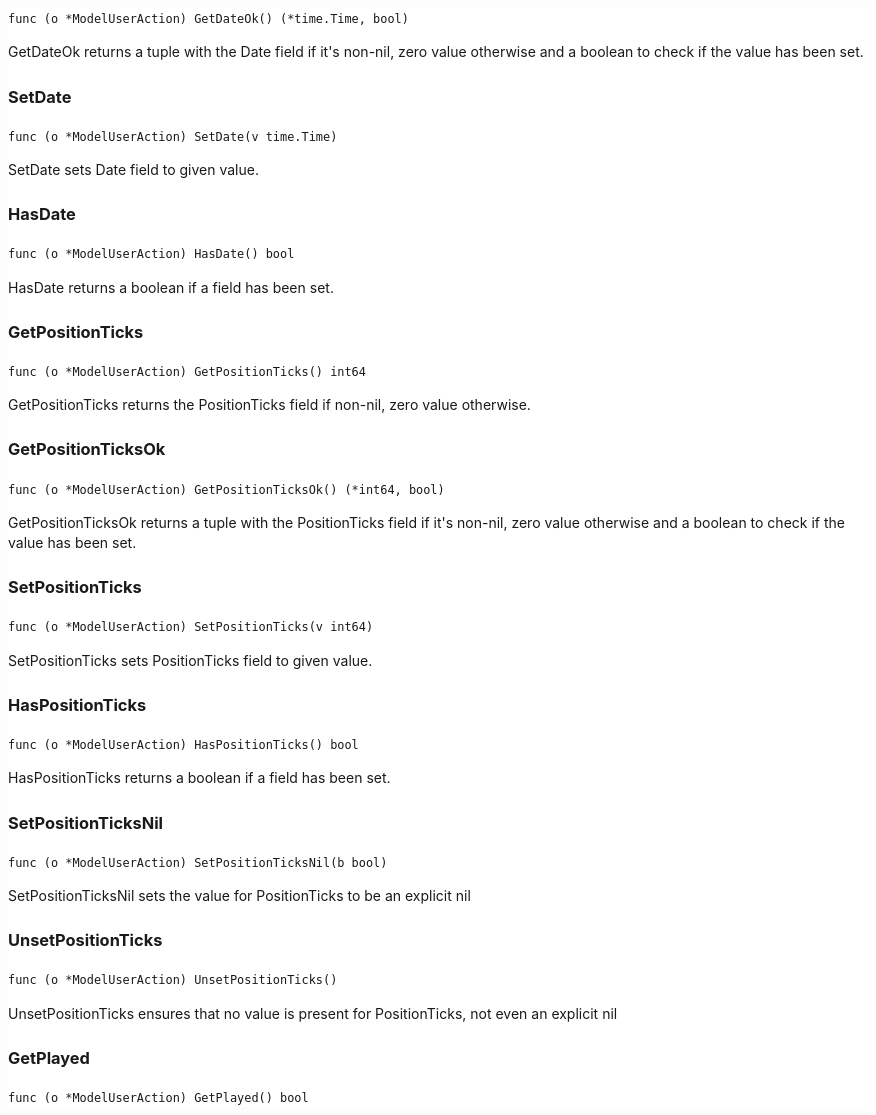 `func (o *ModelUserAction) GetDateOk() (*time.Time, bool)`

GetDateOk returns a tuple with the Date field if it's non-nil, zero value otherwise
and a boolean to check if the value has been set.

### SetDate

`func (o *ModelUserAction) SetDate(v time.Time)`

SetDate sets Date field to given value.

### HasDate

`func (o *ModelUserAction) HasDate() bool`

HasDate returns a boolean if a field has been set.

### GetPositionTicks

`func (o *ModelUserAction) GetPositionTicks() int64`

GetPositionTicks returns the PositionTicks field if non-nil, zero value otherwise.

### GetPositionTicksOk

`func (o *ModelUserAction) GetPositionTicksOk() (*int64, bool)`

GetPositionTicksOk returns a tuple with the PositionTicks field if it's non-nil, zero value otherwise
and a boolean to check if the value has been set.

### SetPositionTicks

`func (o *ModelUserAction) SetPositionTicks(v int64)`

SetPositionTicks sets PositionTicks field to given value.

### HasPositionTicks

`func (o *ModelUserAction) HasPositionTicks() bool`

HasPositionTicks returns a boolean if a field has been set.

### SetPositionTicksNil

`func (o *ModelUserAction) SetPositionTicksNil(b bool)`

 SetPositionTicksNil sets the value for PositionTicks to be an explicit nil

### UnsetPositionTicks
`func (o *ModelUserAction) UnsetPositionTicks()`

UnsetPositionTicks ensures that no value is present for PositionTicks, not even an explicit nil
### GetPlayed

`func (o *ModelUserAction) GetPlayed() bool`
